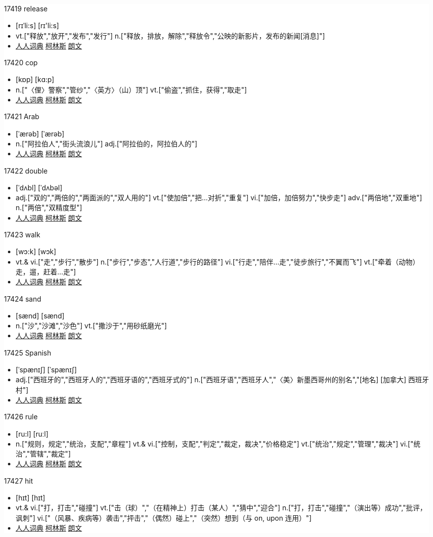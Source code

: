 17419 release 
- [rɪˈli:s]  [rɪ'li:s] 
- vt.["释放","放开","发布","发行"]  n.["释放，排放，解除","释放令","公映的新影片，发布的新闻[消息]"]   
- [人人词典](https://www.91dict.com/words?w=release) [柯林斯](https://www.collinsdictionary.com/zh/dictionary/english/release) [朗文](https://www.ldoceonline.com/dictionary/release) 

17420 cop 
- [kɒp]  [kɑ:p] 
- n.["〈俚〉警察","管纱","〈英方〉（山）顶"]  vt.["偷盗","抓住，获得","取走"]   
- [人人词典](https://www.91dict.com/words?w=cop) [柯林斯](https://www.collinsdictionary.com/zh/dictionary/english/cop) [朗文](https://www.ldoceonline.com/dictionary/cop) 

17421 Arab 
- [ˈærəb]  [ˈærəb] 
- n.["阿拉伯人","街头流浪儿"]  adj.["阿拉伯的，阿拉伯人的"]   
- [人人词典](https://www.91dict.com/words?w=Arab) [柯林斯](https://www.collinsdictionary.com/zh/dictionary/english/Arab) [朗文](https://www.ldoceonline.com/dictionary/Arab) 

17422 double 
- [ˈdʌbl]  [ˈdʌbəl] 
- adj.["双的","两倍的","两面派的","双人用的"]  vt.["使加倍","把…对折","重复"]  vi.["加倍，加倍努力","快步走"]  adv.["两倍地","双重地"]  n.["两倍","双精度型"]   
- [人人词典](https://www.91dict.com/words?w=double) [柯林斯](https://www.collinsdictionary.com/zh/dictionary/english/double) [朗文](https://www.ldoceonline.com/dictionary/double) 

17423 walk 
- [wɔ:k]  [wɔk] 
- vt.& vi.["走","步行","散步"]  n.["步行","步态","人行道","步行的路径"]  vi.["行走","陪伴…走","徒步旅行","不翼而飞"]  vt.["牵着（动物）走，遛，赶着…走"]   
- [人人词典](https://www.91dict.com/words?w=walk) [柯林斯](https://www.collinsdictionary.com/zh/dictionary/english/walk) [朗文](https://www.ldoceonline.com/dictionary/walk) 

17424 sand 
- [sænd]  [sænd] 
- n.["沙","沙滩","沙色"]  vt.["撒沙于","用砂纸磨光"]   
- [人人词典](https://www.91dict.com/words?w=sand) [柯林斯](https://www.collinsdictionary.com/zh/dictionary/english/sand) [朗文](https://www.ldoceonline.com/dictionary/sand) 

17425 Spanish 
- [ˈspænɪʃ]  [ˈspænɪʃ] 
- adj.["西班牙的","西班牙人的","西班牙语的","西班牙式的"]  n.["西班牙语","西班牙人","〈美〉新墨西哥州的别名","[地名] [加拿大] 西班牙村"]   
- [人人词典](https://www.91dict.com/words?w=Spanish) [柯林斯](https://www.collinsdictionary.com/zh/dictionary/english/Spanish) [朗文](https://www.ldoceonline.com/dictionary/Spanish) 

17426 rule 
- [ru:l]  [ruːl] 
- n.["规则，规定","统治，支配","章程"]  vt.& vi.["控制，支配","判定","裁定，裁决","价格稳定"]  vt.["统治","规定","管理","裁决"]  vi.["统治","管辖","裁定"]   
- [人人词典](https://www.91dict.com/words?w=rule) [柯林斯](https://www.collinsdictionary.com/zh/dictionary/english/rule) [朗文](https://www.ldoceonline.com/dictionary/rule) 

17427 hit 
- [hɪt]  [hɪt] 
- vt.& vi.["打，打击","碰撞"]  vt.["击（球）","（在精神上）打击（某人）","猜中","迎合"]  n.["打，打击","碰撞","（演出等）成功","批评，讽刺"]  vi.["（风暴、疾病等）袭击","抨击","（偶然）碰上","（突然）想到（与 on, upon 连用）"]   
- [人人词典](https://www.91dict.com/words?w=hit) [柯林斯](https://www.collinsdictionary.com/zh/dictionary/english/hit) [朗文](https://www.ldoceonline.com/dictionary/hit) 
